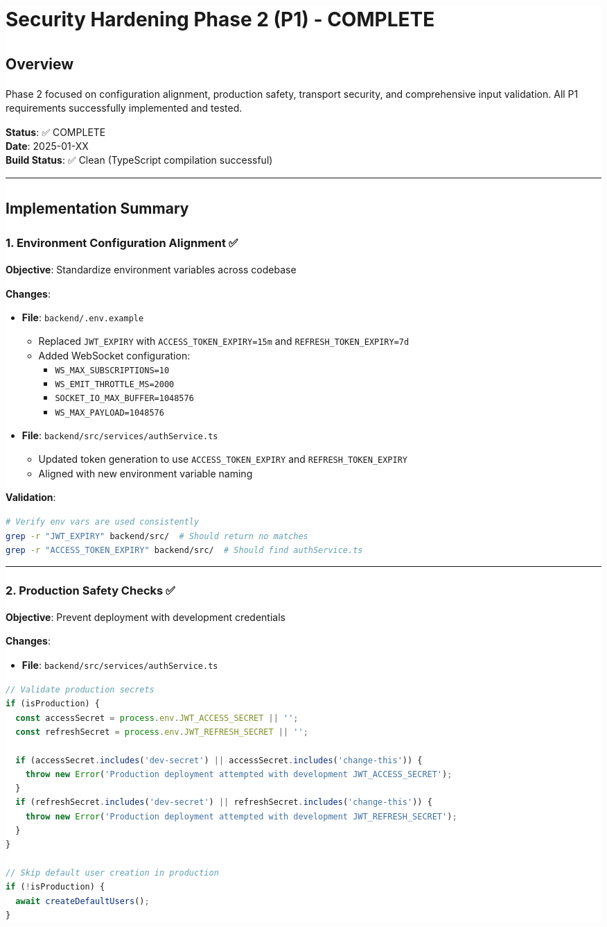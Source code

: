 # Security Hardening Phase 2 (P1) - COMPLETE

## Overview
Phase 2 focused on configuration alignment, production safety, transport security, and comprehensive input validation. All P1 requirements successfully implemented and tested.

**Status**: ✅ COMPLETE  
**Date**: 2025-01-XX  
**Build Status**: ✅ Clean (TypeScript compilation successful)

---

## Implementation Summary

### 1. Environment Configuration Alignment ✅
**Objective**: Standardize environment variables across codebase

**Changes**:
- **File**: `backend/.env.example`
  - Replaced `JWT_EXPIRY` with `ACCESS_TOKEN_EXPIRY=15m` and `REFRESH_TOKEN_EXPIRY=7d`
  - Added WebSocket configuration:
    - `WS_MAX_SUBSCRIPTIONS=10`
    - `WS_EMIT_THROTTLE_MS=2000`
    - `SOCKET_IO_MAX_BUFFER=1048576`
    - `WS_MAX_PAYLOAD=1048576`

- **File**: `backend/src/services/authService.ts`
  - Updated token generation to use `ACCESS_TOKEN_EXPIRY` and `REFRESH_TOKEN_EXPIRY`
  - Aligned with new environment variable naming

**Validation**:
```bash
# Verify env vars are used consistently
grep -r "JWT_EXPIRY" backend/src/  # Should return no matches
grep -r "ACCESS_TOKEN_EXPIRY" backend/src/  # Should find authService.ts
```

---

### 2. Production Safety Checks ✅
**Objective**: Prevent deployment with development credentials

**Changes**:
- **File**: `backend/src/services/authService.ts`

```typescript
// Validate production secrets
if (isProduction) {
  const accessSecret = process.env.JWT_ACCESS_SECRET || '';
  const refreshSecret = process.env.JWT_REFRESH_SECRET || '';
  
  if (accessSecret.includes('dev-secret') || accessSecret.includes('change-this')) {
    throw new Error('Production deployment attempted with development JWT_ACCESS_SECRET');
  }
  if (refreshSecret.includes('dev-secret') || refreshSecret.includes('change-this')) {
    throw new Error('Production deployment attempted with development JWT_REFRESH_SECRET');
  }
}

// Skip default user creation in production
if (!isProduction) {
  await createDefaultUsers();
}
```
